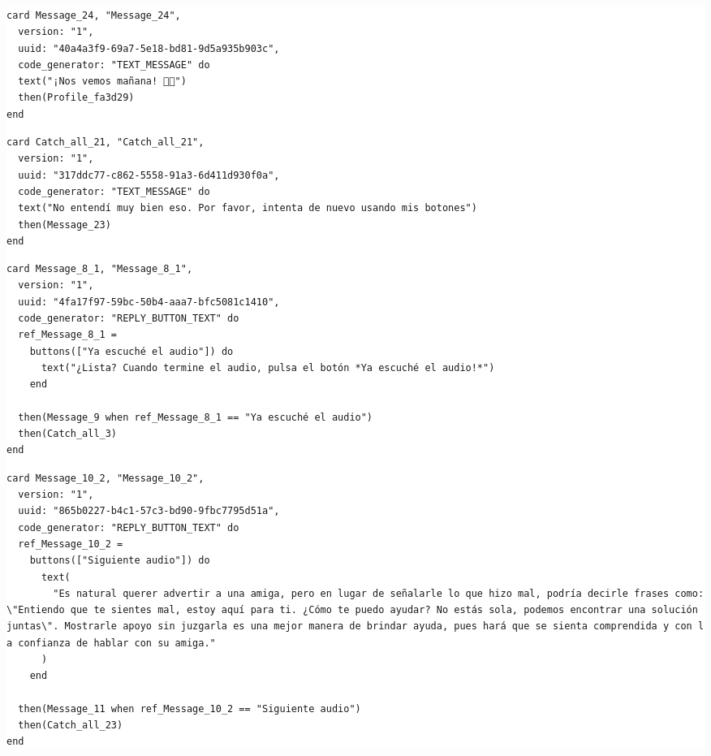 

```stack
card Message_24, "Message_24",
  version: "1",
  uuid: "40a4a3f9-69a7-5e18-bd81-9d5a935b903c",
  code_generator: "TEXT_MESSAGE" do
  text("¡Nos vemos mañana! 👋🌟")
  then(Profile_fa3d29)
end

```



```stack
card Catch_all_21, "Catch_all_21",
  version: "1",
  uuid: "317ddc77-c862-5558-91a3-6d411d930f0a",
  code_generator: "TEXT_MESSAGE" do
  text("No entendí muy bien eso. Por favor, intenta de nuevo usando mis botones")
  then(Message_23)
end

```



```stack
card Message_8_1, "Message_8_1",
  version: "1",
  uuid: "4fa17f97-59bc-50b4-aaa7-bfc5081c1410",
  code_generator: "REPLY_BUTTON_TEXT" do
  ref_Message_8_1 =
    buttons(["Ya escuché el audio"]) do
      text("¿Lista? Cuando termine el audio, pulsa el botón *Ya escuché el audio!*")
    end

  then(Message_9 when ref_Message_8_1 == "Ya escuché el audio")
  then(Catch_all_3)
end

```



```stack
card Message_10_2, "Message_10_2",
  version: "1",
  uuid: "865b0227-b4c1-57c3-bd90-9fbc7795d51a",
  code_generator: "REPLY_BUTTON_TEXT" do
  ref_Message_10_2 =
    buttons(["Siguiente audio"]) do
      text(
        "Es natural querer advertir a una amiga, pero en lugar de señalarle lo que hizo mal, podría decirle frases como: \"Entiendo que te sientes mal, estoy aquí para ti. ¿Cómo te puedo ayudar? No estás sola, podemos encontrar una solución juntas\". Mostrarle apoyo sin juzgarla es una mejor manera de brindar ayuda, pues hará que se sienta comprendida y con la confianza de hablar con su amiga."
      )
    end

  then(Message_11 when ref_Message_10_2 == "Siguiente audio")
  then(Catch_all_23)
end

```
